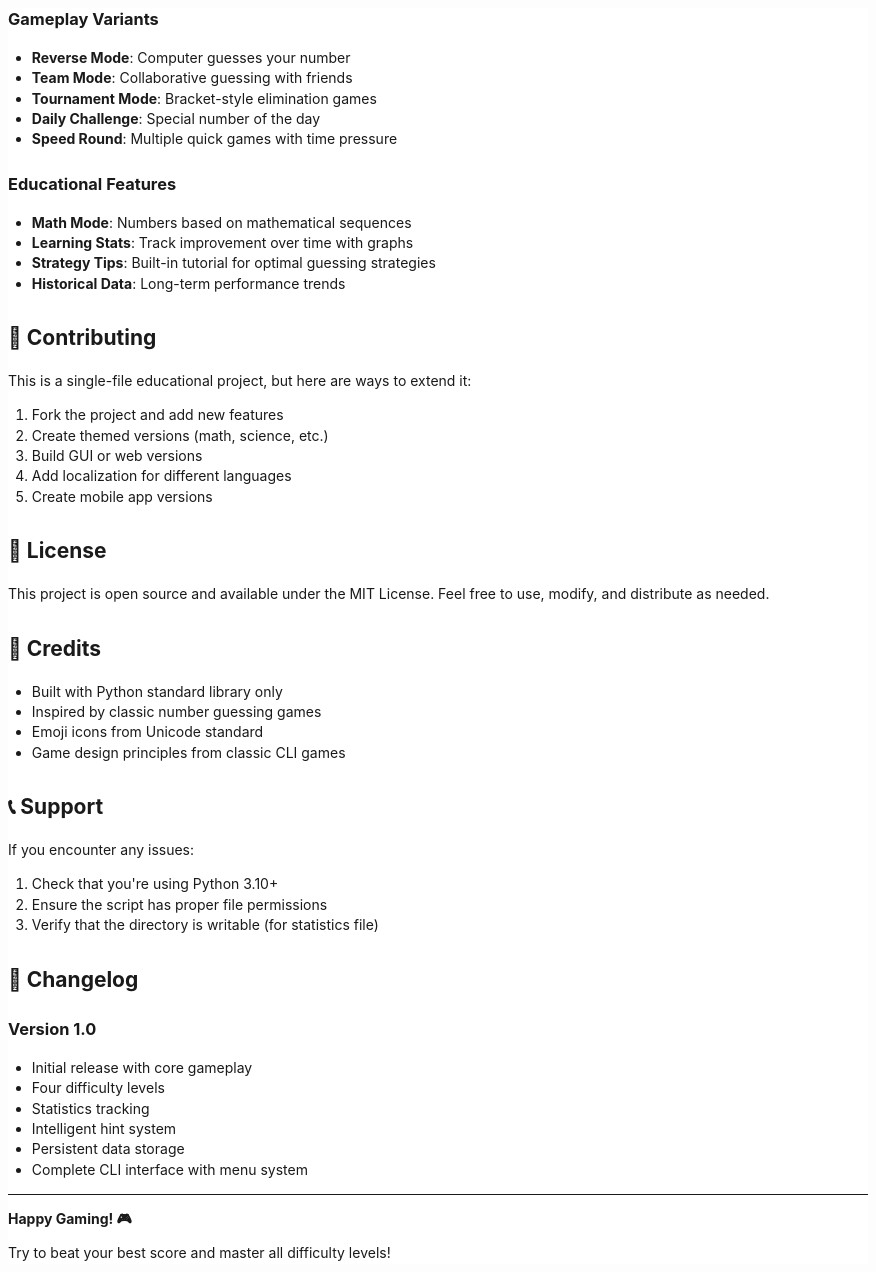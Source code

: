 ### Gameplay Variants
- **Reverse Mode**: Computer guesses your number
- **Team Mode**: Collaborative guessing with friends
- **Tournament Mode**: Bracket-style elimination games
- **Daily Challenge**: Special number of the day
- **Speed Round**: Multiple quick games with time pressure

### Educational Features
- **Math Mode**: Numbers based on mathematical sequences
- **Learning Stats**: Track improvement over time with graphs
- **Strategy Tips**: Built-in tutorial for optimal guessing strategies
- **Historical Data**: Long-term performance trends

## 🤝 Contributing

This is a single-file educational project, but here are ways to extend it:

1. Fork the project and add new features
2. Create themed versions (math, science, etc.)
3. Build GUI or web versions
4. Add localization for different languages
5. Create mobile app versions

## 📄 License

This project is open source and available under the MIT License. Feel free to use, modify, and distribute as needed.

## 🙏 Credits

- Built with Python standard library only
- Inspired by classic number guessing games
- Emoji icons from Unicode standard
- Game design principles from classic CLI games

## 📞 Support

If you encounter any issues:
1. Check that you're using Python 3.10+
2. Ensure the script has proper file permissions
3. Verify that the directory is writable (for statistics file)

## 🎉 Changelog

### Version 1.0
- Initial release with core gameplay
- Four difficulty levels
- Statistics tracking
- Intelligent hint system
- Persistent data storage
- Complete CLI interface with menu system

---

**Happy Gaming! 🎮** 

Try to beat your best score and master all difficulty levels!
